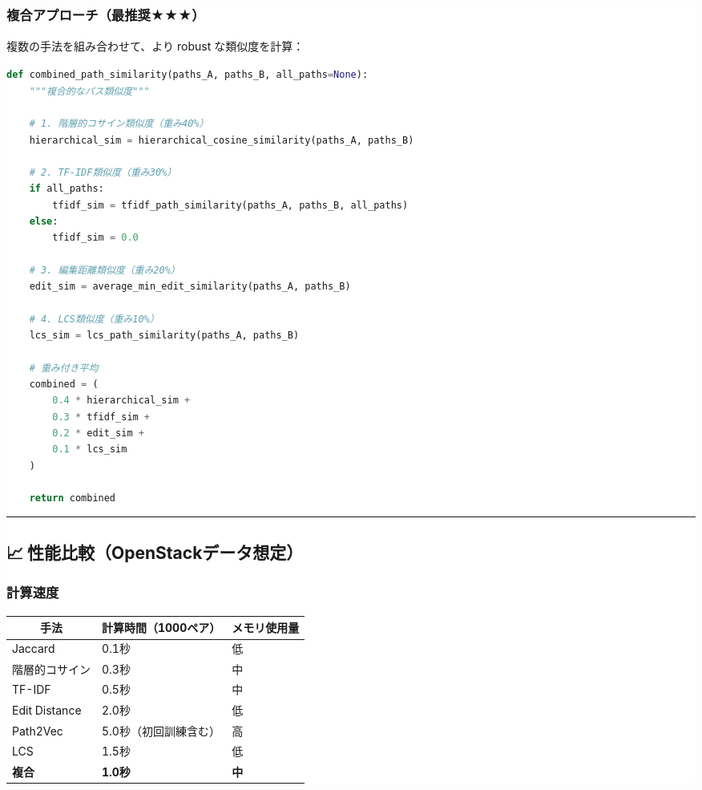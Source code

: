 ### 複合アプローチ（最推奨★★★）

複数の手法を組み合わせて、より robust な類似度を計算：

```python
def combined_path_similarity(paths_A, paths_B, all_paths=None):
    """複合的なパス類似度"""

    # 1. 階層的コサイン類似度（重み40%）
    hierarchical_sim = hierarchical_cosine_similarity(paths_A, paths_B)

    # 2. TF-IDF類似度（重み30%）
    if all_paths:
        tfidf_sim = tfidf_path_similarity(paths_A, paths_B, all_paths)
    else:
        tfidf_sim = 0.0

    # 3. 編集距離類似度（重み20%）
    edit_sim = average_min_edit_similarity(paths_A, paths_B)

    # 4. LCS類似度（重み10%）
    lcs_sim = lcs_path_similarity(paths_A, paths_B)

    # 重み付き平均
    combined = (
        0.4 * hierarchical_sim +
        0.3 * tfidf_sim +
        0.2 * edit_sim +
        0.1 * lcs_sim
    )

    return combined
```

---

## 📈 性能比較（OpenStackデータ想定）

### 計算速度

| 手法 | 計算時間（1000ペア） | メモリ使用量 |
|-----|-------------------|------------|
| Jaccard | 0.1秒 | 低 |
| 階層的コサイン | 0.3秒 | 中 |
| TF-IDF | 0.5秒 | 中 |
| Edit Distance | 2.0秒 | 低 |
| Path2Vec | 5.0秒（初回訓練含む） | 高 |
| LCS | 1.5秒 | 低 |
| **複合** | **1.0秒** | **中** |
